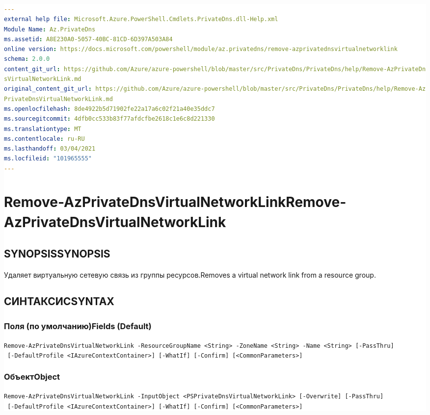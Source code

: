 ```yaml
---
external help file: Microsoft.Azure.PowerShell.Cmdlets.PrivateDns.dll-Help.xml
Module Name: Az.PrivateDns
ms.assetid: A8E230A0-5057-40BC-81CD-6D397A503A84
online version: https://docs.microsoft.com/powershell/module/az.privatedns/remove-azprivatednsvirtualnetworklink
schema: 2.0.0
content_git_url: https://github.com/Azure/azure-powershell/blob/master/src/PrivateDns/PrivateDns/help/Remove-AzPrivateDnsVirtualNetworkLink.md
original_content_git_url: https://github.com/Azure/azure-powershell/blob/master/src/PrivateDns/PrivateDns/help/Remove-AzPrivateDnsVirtualNetworkLink.md
ms.openlocfilehash: 8de4922b5d71902fe22a17a6c02f21a40e35ddc7
ms.sourcegitcommit: 4dfb0cc533b83f77afdcfbe2618c1e6c8d221330
ms.translationtype: MT
ms.contentlocale: ru-RU
ms.lasthandoff: 03/04/2021
ms.locfileid: "101965555"
---
```

# <span data-ttu-id="01a3a-101">Remove-AzPrivateDnsVirtualNetworkLink</span><span class="sxs-lookup"><span data-stu-id="01a3a-101">Remove-AzPrivateDnsVirtualNetworkLink</span></span>

## <span data-ttu-id="01a3a-102">SYNOPSIS</span><span class="sxs-lookup"><span data-stu-id="01a3a-102">SYNOPSIS</span></span>
<span data-ttu-id="01a3a-103">Удаляет виртуальную сетевую связь из группы ресурсов.</span><span class="sxs-lookup"><span data-stu-id="01a3a-103">Removes a virtual network link from a resource group.</span></span>

## <span data-ttu-id="01a3a-104">СИНТАКСИС</span><span class="sxs-lookup"><span data-stu-id="01a3a-104">SYNTAX</span></span>

### <span data-ttu-id="01a3a-105">Поля (по умолчанию)</span><span class="sxs-lookup"><span data-stu-id="01a3a-105">Fields (Default)</span></span>
```
Remove-AzPrivateDnsVirtualNetworkLink -ResourceGroupName <String> -ZoneName <String> -Name <String> [-PassThru]
 [-DefaultProfile <IAzureContextContainer>] [-WhatIf] [-Confirm] [<CommonParameters>]
```

### <span data-ttu-id="01a3a-106">Объект</span><span class="sxs-lookup"><span data-stu-id="01a3a-106">Object</span></span>
```
Remove-AzPrivateDnsVirtualNetworkLink -InputObject <PSPrivateDnsVirtualNetworkLink> [-Overwrite] [-PassThru]
 [-DefaultProfile <IAzureContextContainer>] [-WhatIf] [-Confirm] [<CommonParameters>]
```
